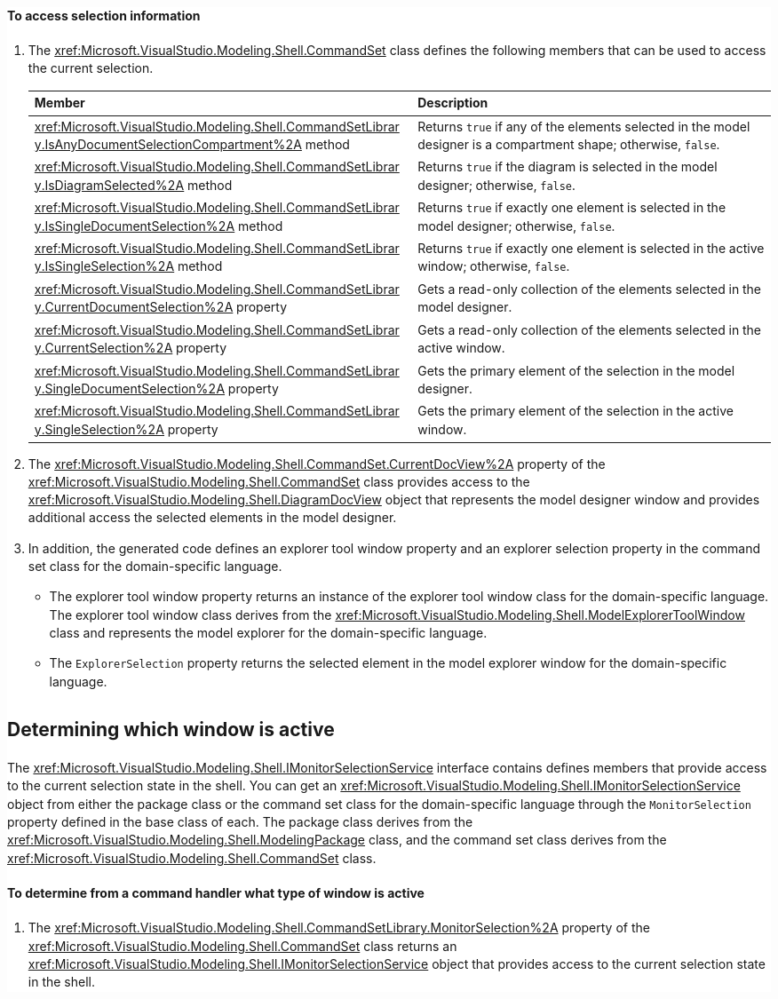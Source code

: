 #### To access selection information  
  
1.  The <xref:Microsoft.VisualStudio.Modeling.Shell.CommandSet> class defines the following members that can be used to access the current selection.  
  
    |Member|Description|  
    |------------|-----------------|  
    |<xref:Microsoft.VisualStudio.Modeling.Shell.CommandSetLibrary.IsAnyDocumentSelectionCompartment%2A> method|Returns `true` if any of the elements selected in the model designer is a compartment shape; otherwise, `false`.|  
    |<xref:Microsoft.VisualStudio.Modeling.Shell.CommandSetLibrary.IsDiagramSelected%2A> method|Returns `true` if the diagram is selected in the model designer; otherwise, `false`.|  
    |<xref:Microsoft.VisualStudio.Modeling.Shell.CommandSetLibrary.IsSingleDocumentSelection%2A> method|Returns `true` if exactly one element is selected in the model designer; otherwise, `false`.|  
    |<xref:Microsoft.VisualStudio.Modeling.Shell.CommandSetLibrary.IsSingleSelection%2A> method|Returns `true` if exactly one element is selected in the active window; otherwise, `false`.|  
    |<xref:Microsoft.VisualStudio.Modeling.Shell.CommandSetLibrary.CurrentDocumentSelection%2A> property|Gets a read-only collection of the elements selected in the model designer.|  
    |<xref:Microsoft.VisualStudio.Modeling.Shell.CommandSetLibrary.CurrentSelection%2A> property|Gets a read-only collection of the elements selected in the active window.|  
    |<xref:Microsoft.VisualStudio.Modeling.Shell.CommandSetLibrary.SingleDocumentSelection%2A> property|Gets the primary element of the selection in the model designer.|  
    |<xref:Microsoft.VisualStudio.Modeling.Shell.CommandSetLibrary.SingleSelection%2A> property|Gets the primary element of the selection in the active window.|  
  
2.  The <xref:Microsoft.VisualStudio.Modeling.Shell.CommandSet.CurrentDocView%2A> property of the <xref:Microsoft.VisualStudio.Modeling.Shell.CommandSet> class provides access to the <xref:Microsoft.VisualStudio.Modeling.Shell.DiagramDocView> object that represents the model designer window and provides additional access the selected elements in the model designer.  
  
3.  In addition, the generated code defines an explorer tool window property and an explorer selection property in the command set class for the domain-specific language.  
  
    -   The explorer tool window property returns an instance of the explorer tool window class for the domain-specific language. The explorer tool window class derives from the <xref:Microsoft.VisualStudio.Modeling.Shell.ModelExplorerToolWindow> class and represents the model explorer for the domain-specific language.  
  
    -   The `ExplorerSelection` property returns the selected element in the model explorer window for the domain-specific language.  
  
## Determining which window is active  
 The <xref:Microsoft.VisualStudio.Modeling.Shell.IMonitorSelectionService> interface contains defines members that provide access to the current selection state in the shell. You can get an <xref:Microsoft.VisualStudio.Modeling.Shell.IMonitorSelectionService> object from either the package class or the command set class for the domain-specific language through the `MonitorSelection` property defined in the base class of each. The package class derives from the <xref:Microsoft.VisualStudio.Modeling.Shell.ModelingPackage> class, and the command set class derives from the <xref:Microsoft.VisualStudio.Modeling.Shell.CommandSet> class.  
  
#### To determine from a command handler what type of window is active  
  
1.  The <xref:Microsoft.VisualStudio.Modeling.Shell.CommandSetLibrary.MonitorSelection%2A> property of the <xref:Microsoft.VisualStudio.Modeling.Shell.CommandSet> class returns an <xref:Microsoft.VisualStudio.Modeling.Shell.IMonitorSelectionService> object that provides access to the current selection state in the shell.  
  